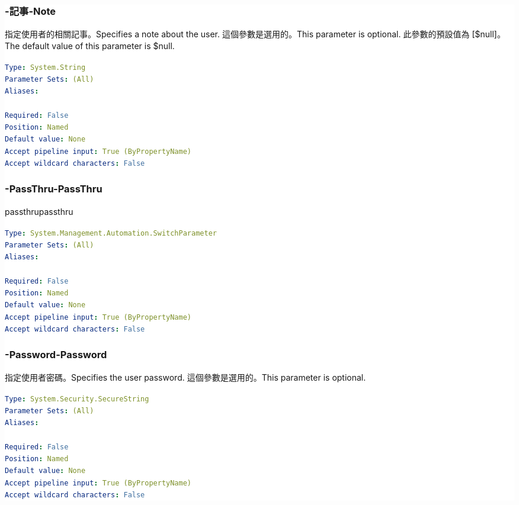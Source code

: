 ### <span data-ttu-id="7401e-125">-記事</span><span class="sxs-lookup"><span data-stu-id="7401e-125">-Note</span></span>
<span data-ttu-id="7401e-126">指定使用者的相關記事。</span><span class="sxs-lookup"><span data-stu-id="7401e-126">Specifies a note about the user.</span></span>
<span data-ttu-id="7401e-127">這個參數是選用的。</span><span class="sxs-lookup"><span data-stu-id="7401e-127">This parameter is optional.</span></span>
<span data-ttu-id="7401e-128">此參數的預設值為 [$null]。</span><span class="sxs-lookup"><span data-stu-id="7401e-128">The default value of this parameter is $null.</span></span>

```yaml
Type: System.String
Parameter Sets: (All)
Aliases:

Required: False
Position: Named
Default value: None
Accept pipeline input: True (ByPropertyName)
Accept wildcard characters: False
```

### <span data-ttu-id="7401e-129">-PassThru</span><span class="sxs-lookup"><span data-stu-id="7401e-129">-PassThru</span></span>
<span data-ttu-id="7401e-130">passthru</span><span class="sxs-lookup"><span data-stu-id="7401e-130">passthru</span></span>

```yaml
Type: System.Management.Automation.SwitchParameter
Parameter Sets: (All)
Aliases:

Required: False
Position: Named
Default value: None
Accept pipeline input: True (ByPropertyName)
Accept wildcard characters: False
```

### <span data-ttu-id="7401e-131">-Password</span><span class="sxs-lookup"><span data-stu-id="7401e-131">-Password</span></span>
<span data-ttu-id="7401e-132">指定使用者密碼。</span><span class="sxs-lookup"><span data-stu-id="7401e-132">Specifies the user password.</span></span>
<span data-ttu-id="7401e-133">這個參數是選用的。</span><span class="sxs-lookup"><span data-stu-id="7401e-133">This parameter is optional.</span></span>

```yaml
Type: System.Security.SecureString
Parameter Sets: (All)
Aliases:

Required: False
Position: Named
Default value: None
Accept pipeline input: True (ByPropertyName)
Accept wildcard characters: False
```
